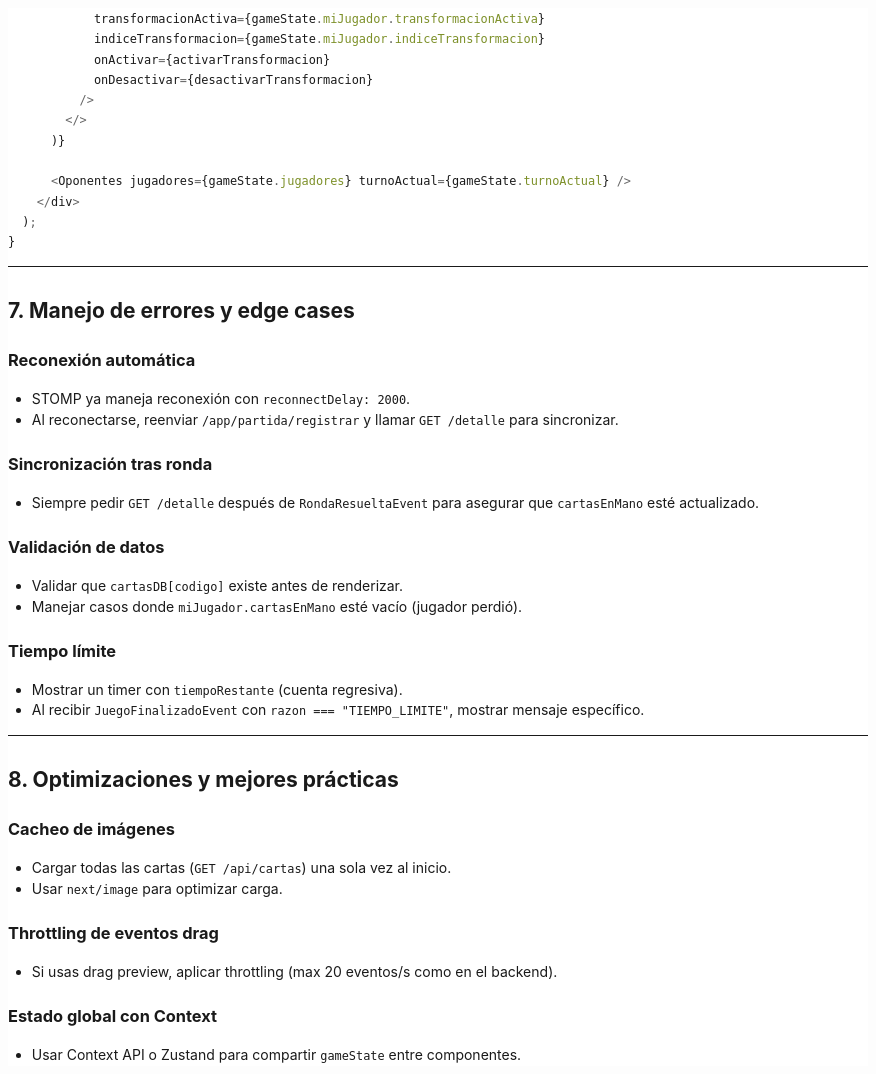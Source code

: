 ```typescript
            transformacionActiva={gameState.miJugador.transformacionActiva}
            indiceTransformacion={gameState.miJugador.indiceTransformacion}
            onActivar={activarTransformacion}
            onDesactivar={desactivarTransformacion}
          />
        </>
      )}

      <Oponentes jugadores={gameState.jugadores} turnoActual={gameState.turnoActual} />
    </div>
  );
}
```

---

## 7. Manejo de errores y edge cases

### Reconexión automática
- STOMP ya maneja reconexión con `reconnectDelay: 2000`.
- Al reconectarse, reenviar `/app/partida/registrar` y llamar `GET /detalle` para sincronizar.

### Sincronización tras ronda
- Siempre pedir `GET /detalle` después de `RondaResueltaEvent` para asegurar que `cartasEnMano` esté actualizado.

### Validación de datos
- Validar que `cartasDB[codigo]` existe antes de renderizar.
- Manejar casos donde `miJugador.cartasEnMano` esté vacío (jugador perdió).

### Tiempo límite
- Mostrar un timer con `tiempoRestante` (cuenta regresiva).
- Al recibir `JuegoFinalizadoEvent` con `razon === "TIEMPO_LIMITE"`, mostrar mensaje específico.

---

## 8. Optimizaciones y mejores prácticas

### Cacheo de imágenes
- Cargar todas las cartas (`GET /api/cartas`) una sola vez al inicio.
- Usar `next/image` para optimizar carga.

### Throttling de eventos drag
- Si usas drag preview, aplicar throttling (max 20 eventos/s como en el backend).

### Estado global con Context
- Usar Context API o Zustand para compartir `gameState` entre componentes.
